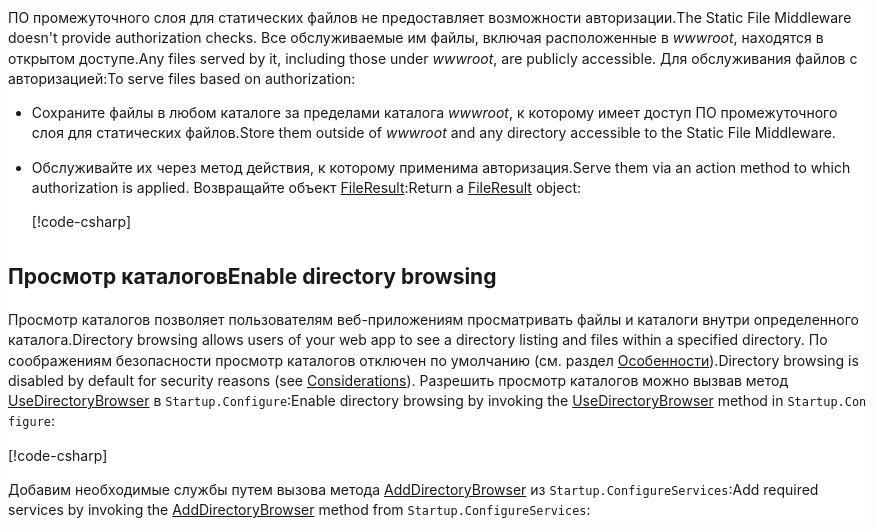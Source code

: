 <span data-ttu-id="49945-154">ПО промежуточного слоя для статических файлов не предоставляет возможности авторизации.</span><span class="sxs-lookup"><span data-stu-id="49945-154">The Static File Middleware doesn't provide authorization checks.</span></span> <span data-ttu-id="49945-155">Все обслуживаемые им файлы, включая расположенные в *wwwroot*, находятся в открытом доступе.</span><span class="sxs-lookup"><span data-stu-id="49945-155">Any files served by it, including those under *wwwroot*, are publicly accessible.</span></span> <span data-ttu-id="49945-156">Для обслуживания файлов с авторизацией:</span><span class="sxs-lookup"><span data-stu-id="49945-156">To serve files based on authorization:</span></span>

* <span data-ttu-id="49945-157">Сохраните файлы в любом каталоге за пределами каталога *wwwroot*, к которому имеет доступ ПО промежуточного слоя для статических файлов.</span><span class="sxs-lookup"><span data-stu-id="49945-157">Store them outside of *wwwroot* and any directory accessible to the Static File Middleware.</span></span>
* <span data-ttu-id="49945-158">Обслуживайте их через метод действия, к которому применима авторизация.</span><span class="sxs-lookup"><span data-stu-id="49945-158">Serve them via an action method to which authorization is applied.</span></span> <span data-ttu-id="49945-159">Возвращайте объект [FileResult](/dotnet/api/microsoft.aspnetcore.mvc.fileresult):</span><span class="sxs-lookup"><span data-stu-id="49945-159">Return a [FileResult](/dotnet/api/microsoft.aspnetcore.mvc.fileresult) object:</span></span>

  [!code-csharp[](static-files/samples/1x/Controllers/HomeController.cs?name=snippet_BannerImageAction)]

## <a name="enable-directory-browsing"></a><span data-ttu-id="49945-160">Просмотр каталогов</span><span class="sxs-lookup"><span data-stu-id="49945-160">Enable directory browsing</span></span>

<span data-ttu-id="49945-161">Просмотр каталогов позволяет пользователям веб-приложениям просматривать файлы и каталоги внутри определенного каталога.</span><span class="sxs-lookup"><span data-stu-id="49945-161">Directory browsing allows users of your web app to see a directory listing and files within a specified directory.</span></span> <span data-ttu-id="49945-162">По соображениям безопасности просмотр каталогов отключен по умолчанию (см. раздел [Особенности](#considerations)).</span><span class="sxs-lookup"><span data-stu-id="49945-162">Directory browsing is disabled by default for security reasons (see [Considerations](#considerations)).</span></span> <span data-ttu-id="49945-163">Разрешить просмотр каталогов можно вызвав метод [UseDirectoryBrowser](/dotnet/api/microsoft.aspnetcore.builder.directorybrowserextensions.usedirectorybrowser#Microsoft_AspNetCore_Builder_DirectoryBrowserExtensions_UseDirectoryBrowser_Microsoft_AspNetCore_Builder_IApplicationBuilder_Microsoft_AspNetCore_Builder_DirectoryBrowserOptions_) в `Startup.Configure`:</span><span class="sxs-lookup"><span data-stu-id="49945-163">Enable directory browsing by invoking the [UseDirectoryBrowser](/dotnet/api/microsoft.aspnetcore.builder.directorybrowserextensions.usedirectorybrowser#Microsoft_AspNetCore_Builder_DirectoryBrowserExtensions_UseDirectoryBrowser_Microsoft_AspNetCore_Builder_IApplicationBuilder_Microsoft_AspNetCore_Builder_DirectoryBrowserOptions_) method in `Startup.Configure`:</span></span>

[!code-csharp[](static-files/samples/1x/StartupBrowse.cs?name=snippet_ConfigureMethod&highlight=12-17)]

<span data-ttu-id="49945-164">Добавим необходимые службы путем вызова метода [AddDirectoryBrowser](/dotnet/api/microsoft.extensions.dependencyinjection.directorybrowserserviceextensions.adddirectorybrowser#Microsoft_Extensions_DependencyInjection_DirectoryBrowserServiceExtensions_AddDirectoryBrowser_Microsoft_Extensions_DependencyInjection_IServiceCollection_) из `Startup.ConfigureServices`:</span><span class="sxs-lookup"><span data-stu-id="49945-164">Add required services by invoking the [AddDirectoryBrowser](/dotnet/api/microsoft.extensions.dependencyinjection.directorybrowserserviceextensions.adddirectorybrowser#Microsoft_Extensions_DependencyInjection_DirectoryBrowserServiceExtensions_AddDirectoryBrowser_Microsoft_Extensions_DependencyInjection_IServiceCollection_) method from `Startup.ConfigureServices`:</span></span>
